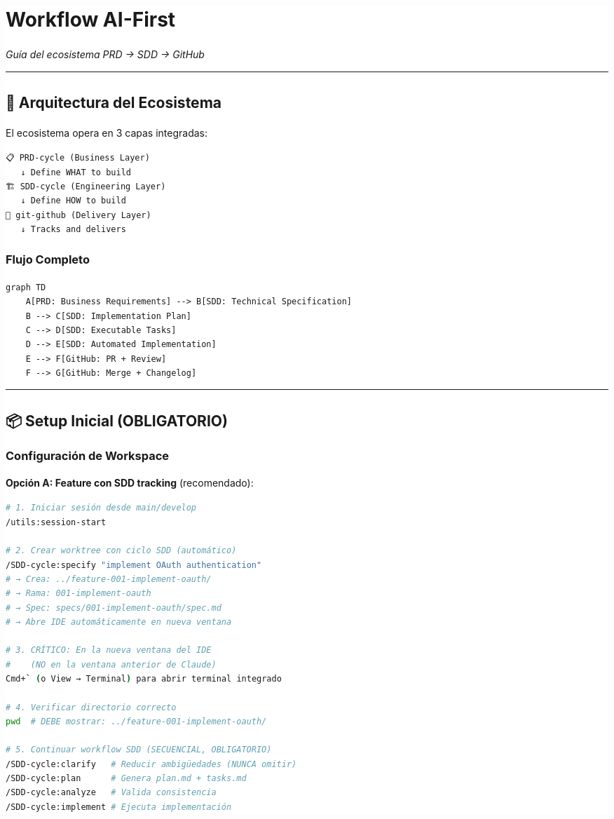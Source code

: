 # Workflow AI-First

_Guía del ecosistema PRD → SDD → GitHub_

---

## 🎯 Arquitectura del Ecosistema

El ecosistema opera en 3 capas integradas:

```
📋 PRD-cycle (Business Layer)
   ↓ Define WHAT to build
🏗️ SDD-cycle (Engineering Layer)
   ↓ Define HOW to build
🔄 git-github (Delivery Layer)
   ↓ Tracks and delivers
```

### Flujo Completo

```mermaid
graph TD
    A[PRD: Business Requirements] --> B[SDD: Technical Specification]
    B --> C[SDD: Implementation Plan]
    C --> D[SDD: Executable Tasks]
    D --> E[SDD: Automated Implementation]
    E --> F[GitHub: PR + Review]
    F --> G[GitHub: Merge + Changelog]
```

---

## 📦 Setup Inicial (OBLIGATORIO)

### Configuración de Workspace

**Opción A: Feature con SDD tracking** (recomendado):

```bash
# 1. Iniciar sesión desde main/develop
/utils:session-start

# 2. Crear worktree con ciclo SDD (automático)
/SDD-cycle:specify "implement OAuth authentication"
# → Crea: ../feature-001-implement-oauth/
# → Rama: 001-implement-oauth
# → Spec: specs/001-implement-oauth/spec.md
# → Abre IDE automáticamente en nueva ventana

# 3. CRÍTICO: En la nueva ventana del IDE
#    (NO en la ventana anterior de Claude)
Cmd+` (o View → Terminal) para abrir terminal integrado

# 4. Verificar directorio correcto
pwd  # DEBE mostrar: ../feature-001-implement-oauth/

# 5. Continuar workflow SDD (SECUENCIAL, OBLIGATORIO)
/SDD-cycle:clarify   # Reducir ambigüedades (NUNCA omitir)
/SDD-cycle:plan      # Genera plan.md + tasks.md
/SDD-cycle:analyze   # Valida consistencia
/SDD-cycle:implement # Ejecuta implementación
```
